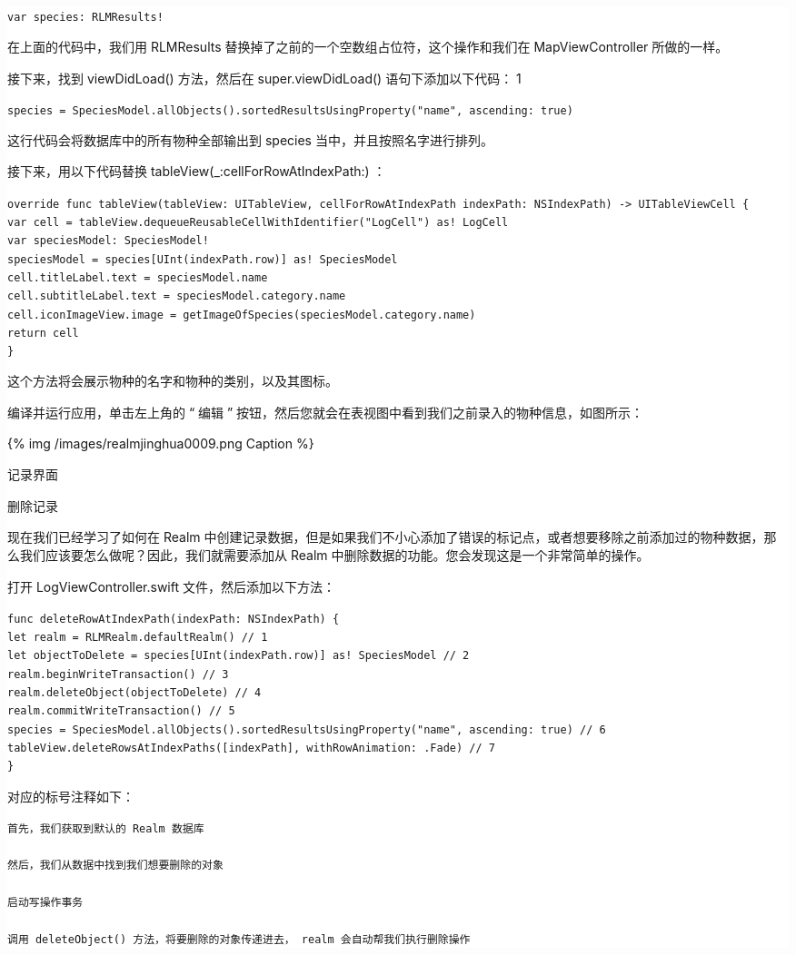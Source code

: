 	var species: RLMResults!
	
在上面的代码中，我们用 RLMResults 替换掉了之前的一个空数组占位符，这个操作和我们在 MapViewController 所做的一样。

接下来，找到 viewDidLoad() 方法，然后在 super.viewDidLoad() 语句下添加以下代码：
1
	
	species = SpeciesModel.allObjects().sortedResultsUsingProperty("name", ascending: true)

这行代码会将数据库中的所有物种全部输出到 species 当中，并且按照名字进行排列。

接下来，用以下代码替换 tableView(_:cellForRowAtIndexPath:) ：

	
	override func tableView(tableView: UITableView, cellForRowAtIndexPath indexPath: NSIndexPath) -> UITableViewCell {
	var cell = tableView.dequeueReusableCellWithIdentifier("LogCell") as! LogCell
	var speciesModel: SpeciesModel!
	speciesModel = species[UInt(indexPath.row)] as! SpeciesModel
	cell.titleLabel.text = speciesModel.name
	cell.subtitleLabel.text = speciesModel.category.name
	cell.iconImageView.image = getImageOfSpecies(speciesModel.category.name)
	return cell
	}

这个方法将会展示物种的名字和物种的类别，以及其图标。

编译并运行应用，单击左上角的 “ 编辑 ” 按钮，然后您就会在表视图中看到我们之前录入的物种信息，如图所示：


{% img /images/realmjinghua0009.png Caption %} 

记录界面

删除记录

现在我们已经学习了如何在 Realm 中创建记录数据，但是如果我们不小心添加了错误的标记点，或者想要移除之前添加过的物种数据，那么我们应该要怎么做呢？因此，我们就需要添加从 Realm 中删除数据的功能。您会发现这是一个非常简单的操作。

打开 LogViewController.swift 文件，然后添加以下方法：

	
	func deleteRowAtIndexPath(indexPath: NSIndexPath) {
	let realm = RLMRealm.defaultRealm() // 1
	let objectToDelete = species[UInt(indexPath.row)] as! SpeciesModel // 2
	realm.beginWriteTransaction() // 3
	realm.deleteObject(objectToDelete) // 4
	realm.commitWriteTransaction() // 5
	species = SpeciesModel.allObjects().sortedResultsUsingProperty("name", ascending: true) // 6
	tableView.deleteRowsAtIndexPaths([indexPath], withRowAnimation: .Fade) // 7
	}

对应的标号注释如下：

    首先，我们获取到默认的 Realm 数据库

    然后，我们从数据中找到我们想要删除的对象

    启动写操作事务

    调用 deleteObject() 方法，将要删除的对象传递进去， realm 会自动帮我们执行删除操作

